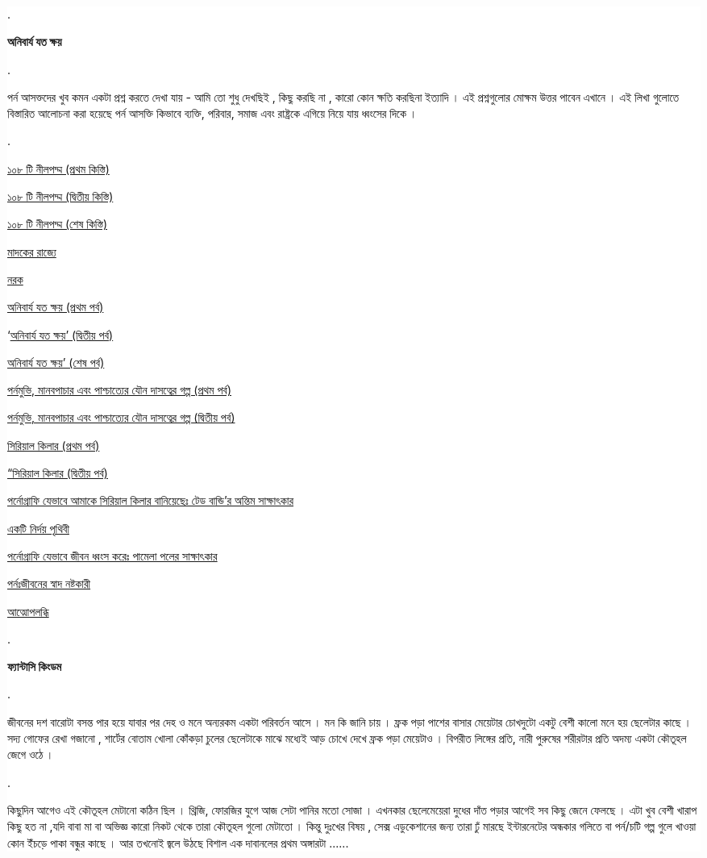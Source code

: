 .

**অনিবার্য যত ক্ষয়**

.

পর্ন আসক্তদের খুব কমন একটা প্রশ্ন করতে দেখা যায় - আমি তো শুধু দেখছিই , কিছু করছি না , কারো কোন ক্ষতি করছিনা ইত্যাদি । এই প্রশ্নগুলোর মোক্ষম উত্তর পাবেন এখানে । এই লিখা গুলোতে বিস্তারিত আলোচনা করা হয়েছে পর্ন আসক্তি কিভাবে ব্যক্তি, পরিবার, সমাজ এবং রাষ্ট্রকে এগিয়ে নিয়ে যায় ধ্বংসের দিকে ।

.

[১০৮ টি নীলপদ্ম (প্রথম কিস্তি)](https://bit.ly/2NzLXSE)

[১০৮ টি নীলপদ্ম (দ্বিতীয় কিস্তি)](https://bit.ly/2oZy6ab)

[১০৮ টি নীলপদ্ম (শেষ কিস্তি)](https://bit.ly/2QodAwv)

[মাদকের রাজ্যে](https://bit.ly/2N4ONzA)

[নরক](https://bit.ly/2MnuhoL)

[অনিবার্য যত ক্ষয় (প্রথম পর্ব)](https://bit.ly/2N7SbtA) 

‘[অনিবার্য যত ক্ষয়’ (দ্বিতীয় পর্ব)](https://bit.ly/2x5OdHU) 

[অনিবার্য যত ক্ষয়’ (শেষ পর্ব)](https://bit.ly/2O7Pgxf) 

[পর্নমুভি, মানবপাচার এবং পাশ্চাত্যের যৌন দাসত্বের গল্প (প্রথম পর্ব)](https://bit.ly/2x5I5i7)

[পর্নমুভি, মানবপাচার এবং পাশ্চাত্যের যৌন দাসত্বের গল্প (দ্বিতীয় পর্ব)](https://bit.ly/2QoxLKS)

[সিরিয়াল কিলার (প্রথম পর্ব)](https://bit.ly/2xfLATh) 

[“সিরিয়াল কিলার (দ্বিতীয় পর্ব)](https://bit.ly/2COSULD)

[পর্নোগ্রাফি যেভাবে আমাকে সিরিয়াল কিলার বানিয়েছেঃ টেড বান্ডি’র অন্তিম সাক্ষাৎকার](https://bit.ly/2Qoew3Z)

[একটি নির্দয় পৃথিবী](https://bit.ly/2QoOGNq)

[পর্নোগ্রাফি যেভাবে জীবন ধ্বংস করেঃ পামেলা পলের সাক্ষাৎকার](https://bit.ly/2O9djvR)

[পর্নঃজীবনের স্বাদ নষ্টকারী](https://bit.ly/2NHTq2g)

[আত্মোপলব্ধি](https://bit.ly/2N4PEAi)

.

**ফ্যান্টাসি কিংডম**

.

জীবনের দশ বারোটা বসন্ত পার হয়ে যাবার পর দেহ ও মনে অন্যরকম একটা পরিবর্তন আসে । মন কি জানি চায় । ফ্রক পড়া পাশের বাসার মেয়েটার চোখদুটো একটু বেশী কালো মনে হয় ছেলেটার কাছে । সদ্য গোফের রেখা গজানো , শার্টের বোতাম খোলা কোঁকড়া চুলের ছেলেটাকে মাঝে মধ্যেই আড় চোখে দেখে ফ্রক পড়া মেয়েটাও । বিপরীত লিঙ্গের প্রতি, নারী পুরুষের শরীরটার প্রতি অদম্য একটা কৌতূহল জেগে ওঠে ।

.

কিছুদিন আগেও এই কৌতূহল মেটানো কঠিন ছিল । থ্রিজি, ফোরজির যুগে আজ সেটা পানির মতো সোজা । এখনকার ছেলেমেয়েরা দুধের দাঁত পড়ার আগেই সব কিছু জেনে ফেলছে । এটা খুব বেশী খারাপ কিছু হত না ,যদি বাবা মা বা অভিজ্ঞ কারো নিকট থেকে তারা কৌতূহল গুলো মেটাতো । কিন্তু দুঃখের বিষয় , সেক্স এডুকেশানের জন্য তারা ঢুঁ মারছে ইন্টারনেটের অন্ধকার গলিতে বা পর্ন/চটি গল্প গুলে খাওয়া কোন ইঁচড়ে পাকা বন্ধুর কাছে । আর তখনোই জ্বলে উঠছে বিশাল এক দাবানলের প্রথম অঙ্গারটা ......
